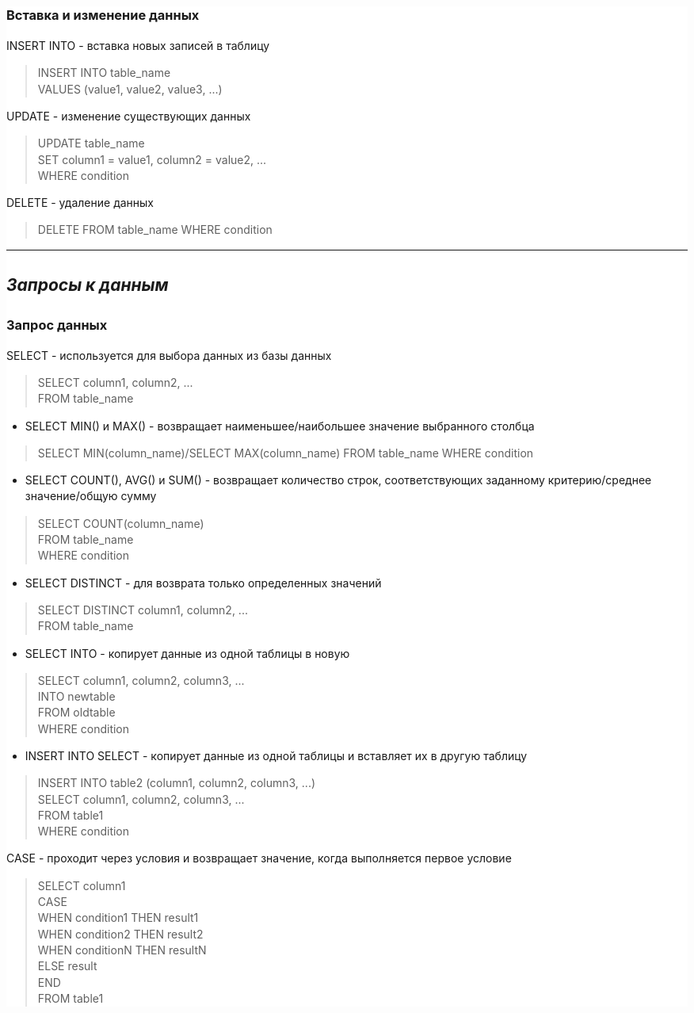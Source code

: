 ###  Вставка и изменение данных  
INSERT INTO - вставка новых записей в таблицу   
> INSERT INTO table_name  
> VALUES (value1, value2, value3, ...)  

UPDATE - изменение существующих данных    
> UPDATE table_name  
> SET column1 = value1, column2 = value2, ...  
> WHERE condition  

DELETE  - удаление данных  
>DELETE FROM table_name WHERE condition  
___  
## *Запросы к данным*  
### Запрос данных 
SELECT - используется для выбора данных из базы данных   
> SELECT column1, column2, ...  
> FROM table_name 
  
- SELECT MIN() и MAX() - возвращает наименьшее/наибольшее значение выбранного столбца  
> SELECT MIN(column_name)/SELECT MAX(column_name)
> FROM table_name
> WHERE condition 
   
- SELECT COUNT(), AVG() и SUM() - возвращает количество строк, соответствующих заданному критерию/среднее значение/общую сумму  
> SELECT COUNT(column_name)  
> FROM table_name  
> WHERE condition 
 
- SELECT DISTINCT - для возврата только определенных значений  
> SELECT DISTINCT column1, column2, ...  
> FROM table_name  
    
- SELECT INTO - копирует данные из одной таблицы в новую    
> SELECT column1, column2, column3, ...  
> INTO newtable   
> FROM oldtable  
> WHERE condition

- INSERT INTO SELECT - копирует данные из одной таблицы и вставляет их в другую таблицу  
> INSERT INTO table2 (column1, column2, column3, ...)  
> SELECT column1, column2, column3, ...  
> FROM table1  
> WHERE condition   
 
CASE - проходит через условия и возвращает значение, когда выполняется первое условие  
> SELECT column1  
>  CASE  
>   WHEN condition1 THEN result1  
>   WHEN condition2 THEN result2  
>   WHEN conditionN THEN resultN  
>  ELSE result  
> END  
> FROM table1    
 